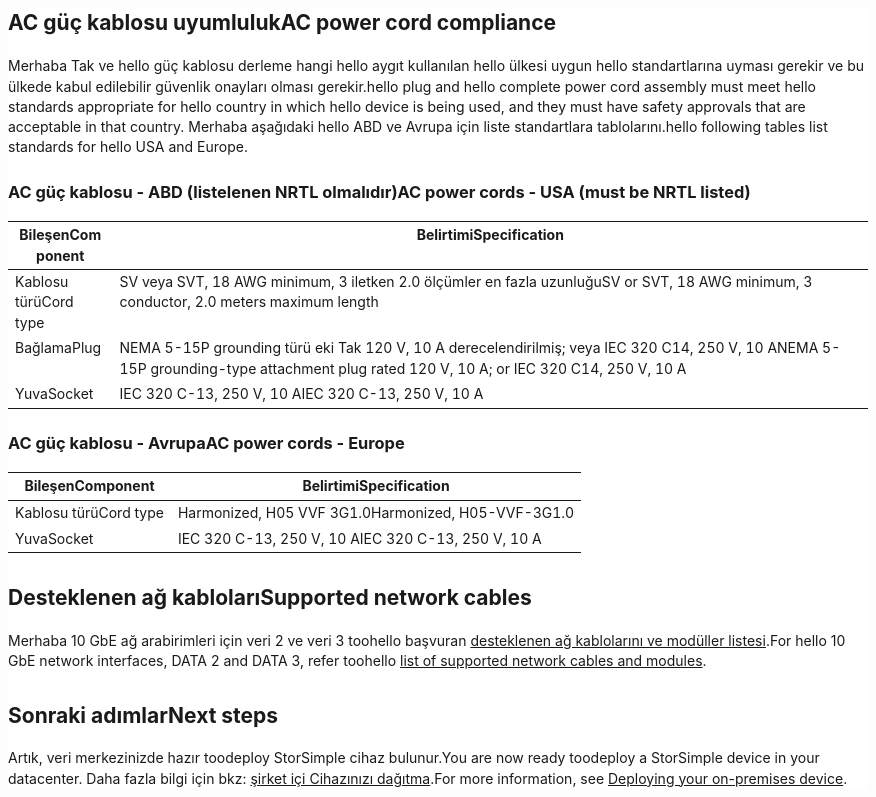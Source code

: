 ## <a name="ac-power-cord-compliance"></a><span data-ttu-id="8fa11-340">AC güç kablosu uyumluluk</span><span class="sxs-lookup"><span data-stu-id="8fa11-340">AC power cord compliance</span></span>
<span data-ttu-id="8fa11-341">Merhaba Tak ve hello güç kablosu derleme hangi hello aygıt kullanılan hello ülkesi uygun hello standartlarına uyması gerekir ve bu ülkede kabul edilebilir güvenlik onayları olması gerekir.</span><span class="sxs-lookup"><span data-stu-id="8fa11-341">hello plug and hello complete power cord assembly must meet hello standards appropriate for hello country in which hello device is being used, and they must have safety approvals that are acceptable in that country.</span></span> <span data-ttu-id="8fa11-342">Merhaba aşağıdaki hello ABD ve Avrupa için liste standartlara tablolarını.</span><span class="sxs-lookup"><span data-stu-id="8fa11-342">hello following tables list standards for hello USA and Europe.</span></span>  

### <a name="ac-power-cords---usa-must-be-nrtl-listed"></a><span data-ttu-id="8fa11-343">AC güç kablosu - ABD (listelenen NRTL olmalıdır)</span><span class="sxs-lookup"><span data-stu-id="8fa11-343">AC power cords - USA (must be NRTL listed)</span></span>
| <span data-ttu-id="8fa11-344">Bileşen</span><span class="sxs-lookup"><span data-stu-id="8fa11-344">Component</span></span> | <span data-ttu-id="8fa11-345">Belirtimi</span><span class="sxs-lookup"><span data-stu-id="8fa11-345">Specification</span></span> |
| --- | --- |
| <span data-ttu-id="8fa11-346">Kablosu türü</span><span class="sxs-lookup"><span data-stu-id="8fa11-346">Cord type</span></span> |<span data-ttu-id="8fa11-347">SV veya SVT, 18 AWG minimum, 3 iletken 2.0 ölçümler en fazla uzunluğu</span><span class="sxs-lookup"><span data-stu-id="8fa11-347">SV or SVT, 18 AWG minimum, 3 conductor, 2.0 meters maximum length</span></span> |
| <span data-ttu-id="8fa11-348">Bağlama</span><span class="sxs-lookup"><span data-stu-id="8fa11-348">Plug</span></span> |<span data-ttu-id="8fa11-349">NEMA 5-15P grounding türü eki Tak 120 V, 10 A derecelendirilmiş; veya IEC 320 C14, 250 V, 10 A</span><span class="sxs-lookup"><span data-stu-id="8fa11-349">NEMA 5-15P grounding-type attachment plug rated 120 V, 10 A; or IEC 320 C14, 250 V, 10 A</span></span> |
| <span data-ttu-id="8fa11-350">Yuva</span><span class="sxs-lookup"><span data-stu-id="8fa11-350">Socket</span></span> |<span data-ttu-id="8fa11-351">IEC 320 C-13, 250 V, 10 A</span><span class="sxs-lookup"><span data-stu-id="8fa11-351">IEC 320 C-13, 250 V, 10 A</span></span> |

### <a name="ac-power-cords---europe"></a><span data-ttu-id="8fa11-352">AC güç kablosu - Avrupa</span><span class="sxs-lookup"><span data-stu-id="8fa11-352">AC power cords - Europe</span></span>
| <span data-ttu-id="8fa11-353">Bileşen</span><span class="sxs-lookup"><span data-stu-id="8fa11-353">Component</span></span> | <span data-ttu-id="8fa11-354">Belirtimi</span><span class="sxs-lookup"><span data-stu-id="8fa11-354">Specification</span></span> |
| --- | --- |
| <span data-ttu-id="8fa11-355">Kablosu türü</span><span class="sxs-lookup"><span data-stu-id="8fa11-355">Cord type</span></span> |<span data-ttu-id="8fa11-356">Harmonized, H05 VVF 3G1.0</span><span class="sxs-lookup"><span data-stu-id="8fa11-356">Harmonized, H05-VVF-3G1.0</span></span> |
| <span data-ttu-id="8fa11-357">Yuva</span><span class="sxs-lookup"><span data-stu-id="8fa11-357">Socket</span></span> |<span data-ttu-id="8fa11-358">IEC 320 C-13, 250 V, 10 A</span><span class="sxs-lookup"><span data-stu-id="8fa11-358">IEC 320 C-13, 250 V, 10 A</span></span> |

## <a name="supported-network-cables"></a><span data-ttu-id="8fa11-359">Desteklenen ağ kabloları</span><span class="sxs-lookup"><span data-stu-id="8fa11-359">Supported network cables</span></span>
<span data-ttu-id="8fa11-360">Merhaba 10 GbE ağ arabirimleri için veri 2 ve veri 3 toohello başvuran [desteklenen ağ kablolarını ve modüller listesi](storsimple-supported-hardware-for-10-gbe-network-interfaces.md).</span><span class="sxs-lookup"><span data-stu-id="8fa11-360">For hello 10 GbE network interfaces, DATA 2 and DATA 3, refer toohello [list of supported network cables and modules](storsimple-supported-hardware-for-10-gbe-network-interfaces.md).</span></span>

## <a name="next-steps"></a><span data-ttu-id="8fa11-361">Sonraki adımlar</span><span class="sxs-lookup"><span data-stu-id="8fa11-361">Next steps</span></span>
<span data-ttu-id="8fa11-362">Artık, veri merkezinizde hazır toodeploy StorSimple cihaz bulunur.</span><span class="sxs-lookup"><span data-stu-id="8fa11-362">You are now ready toodeploy a StorSimple device in your datacenter.</span></span> <span data-ttu-id="8fa11-363">Daha fazla bilgi için bkz: [şirket içi Cihazınızı dağıtma](storsimple-deployment-walkthrough-u2.md).</span><span class="sxs-lookup"><span data-stu-id="8fa11-363">For more information, see [Deploying your on-premises device](storsimple-deployment-walkthrough-u2.md).</span></span>  

